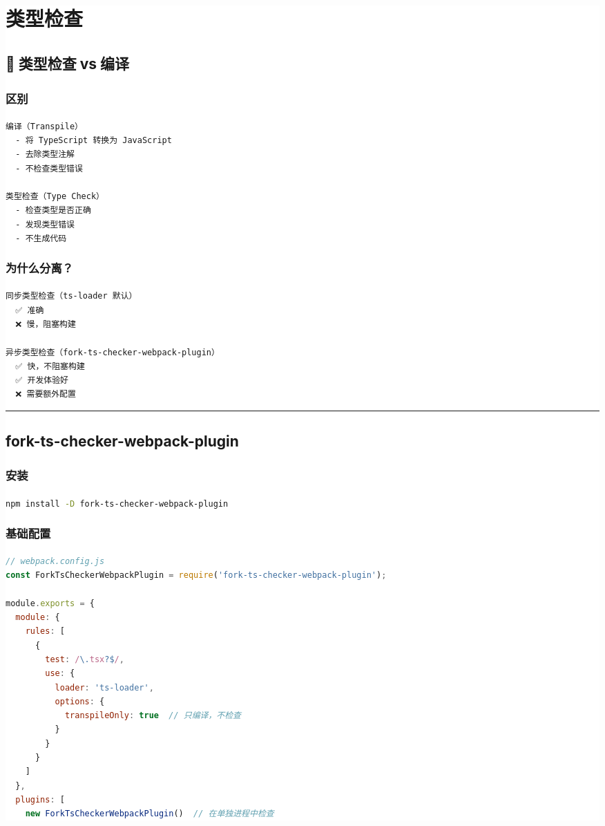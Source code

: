 # 类型检查

## 📖 类型检查 vs 编译

### 区别

```
编译（Transpile）
  - 将 TypeScript 转换为 JavaScript
  - 去除类型注解
  - 不检查类型错误

类型检查（Type Check）
  - 检查类型是否正确
  - 发现类型错误
  - 不生成代码
```

### 为什么分离？

```
同步类型检查（ts-loader 默认）
  ✅ 准确
  ❌ 慢，阻塞构建
  
异步类型检查（fork-ts-checker-webpack-plugin）
  ✅ 快，不阻塞构建
  ✅ 开发体验好
  ❌ 需要额外配置
```

---

## fork-ts-checker-webpack-plugin

### 安装

```bash
npm install -D fork-ts-checker-webpack-plugin
```

### 基础配置

```javascript
// webpack.config.js
const ForkTsCheckerWebpackPlugin = require('fork-ts-checker-webpack-plugin');

module.exports = {
  module: {
    rules: [
      {
        test: /\.tsx?$/,
        use: {
          loader: 'ts-loader',
          options: {
            transpileOnly: true  // 只编译，不检查
          }
        }
      }
    ]
  },
  plugins: [
    new ForkTsCheckerWebpackPlugin()  // 在单独进程中检查
```